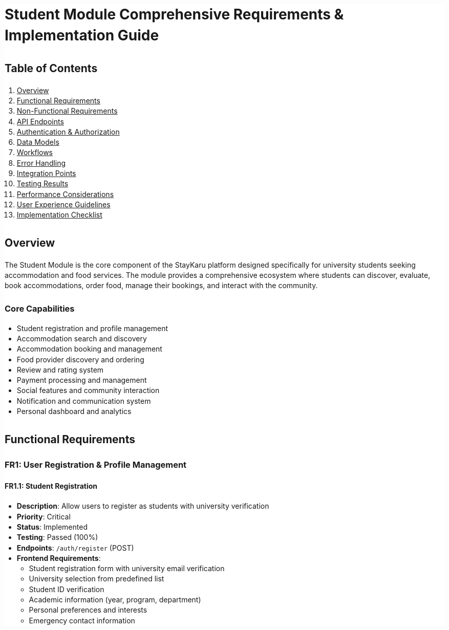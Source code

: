 # Student Module Comprehensive Requirements & Implementation Guide

## Table of Contents
1. [Overview](#overview)
2. [Functional Requirements](#functional-requirements)
3. [Non-Functional Requirements](#non-functional-requirements)
4. [API Endpoints](#api-endpoints)
5. [Authentication & Authorization](#authentication--authorization)
6. [Data Models](#data-models)
7. [Workflows](#workflows)
8. [Error Handling](#error-handling)
9. [Integration Points](#integration-points)
10. [Testing Results](#testing-results)
11. [Performance Considerations](#performance-considerations)
12. [User Experience Guidelines](#user-experience-guidelines)
13. [Implementation Checklist](#implementation-checklist)

## Overview

The Student Module is the core component of the StayKaru platform designed specifically for university students seeking accommodation and food services. The module provides a comprehensive ecosystem where students can discover, evaluate, book accommodations, order food, manage their bookings, and interact with the community.

### Core Capabilities

- Student registration and profile management
- Accommodation search and discovery
- Accommodation booking and management
- Food provider discovery and ordering
- Review and rating system
- Payment processing and management
- Social features and community interaction
- Notification and communication system
- Personal dashboard and analytics

## Functional Requirements

### FR1: User Registration & Profile Management

#### FR1.1: Student Registration
- **Description**: Allow users to register as students with university verification
- **Priority**: Critical
- **Status**: Implemented
- **Testing**: Passed (100%)
- **Endpoints**: `/auth/register` (POST)
- **Frontend Requirements**:
  - Student registration form with university email verification
  - University selection from predefined list
  - Student ID verification
  - Academic information (year, program, department)
  - Personal preferences and interests
  - Emergency contact information

